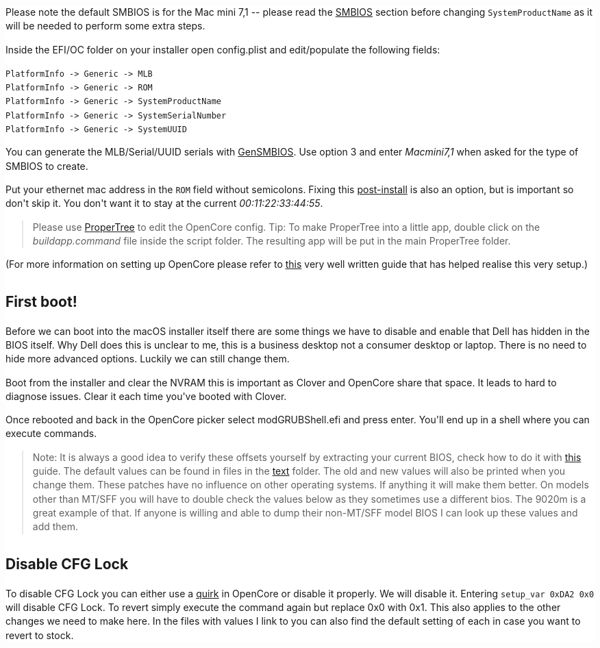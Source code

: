 Please note the default SMBIOS is for the Mac mini 7,1 -- please read the [SMBIOS](#smbios) section before changing ```SystemProductName``` as it will be needed to perform some extra steps.

Inside the EFI/OC folder on your installer open config.plist and edit/populate the following fields:
```
PlatformInfo -> Generic -> MLB
PlatformInfo -> Generic -> ROM
PlatformInfo -> Generic -> SystemProductName
PlatformInfo -> Generic -> SystemSerialNumber
PlatformInfo -> Generic -> SystemUUID
```
You can generate the MLB/Serial/UUID serials with [GenSMBIOS](https://github.com/corpnewt/GenSMBIOS). Use option 3 and enter *Macmini7,1* when asked for the type of SMBIOS to create.

Put your ethernet mac address in the ```ROM``` field without semicolons. Fixing this [post-install](https://dortania.github.io/OpenCore-Post-Install/universal/iservices.html#fixing-en0) is also an option, but is important so don't skip it. You don't want it to stay at the current *00:11:22:33:44:55*.

> Please use [ProperTree](https://github.com/corpnewt/ProperTree) to edit the OpenCore config.
> Tip: To make ProperTree into a little app, double click on the *buildapp.command* file inside the script folder. The resulting app will be put in the main ProperTree folder.

(For more information on setting up OpenCore please refer to [this](https://dortania.github.io/OpenCore-Install-Guide/config.plist/haswell.html) very well written guide that has helped realise this very setup.)

## First boot!
Before we can boot into the macOS installer itself there are some things we have to disable and enable that Dell has hidden in the BIOS itself. Why Dell does this is unclear to me, this is a business desktop not a consumer desktop or laptop. There is no need to hide more advanced options. Luckily we can still change them.

Boot from the installer and clear the NVRAM this is important as Clover and OpenCore share that space. It leads to hard to diagnose issues. Clear it each time you've booted with Clover.

Once rebooted and back in the OpenCore picker select modGRUBShell.efi and press enter. You'll end up in a shell where you can execute commands.

> Note: It is always a good idea to verify these offsets yourself by extracting your current BIOS, check how to do it with [this](https://github.com/JimLee1996/Hackintosh_OptiPlex_9020) guide. The default values can be found in files in the [text](https://github.com/zearp/OptiHack/tree/master/text) folder. The old and new values will also be printed when you change them. These patches have no influence on other operating systems. If anything it will make them better. On models other than MT/SFF you will have to double check the values below as they sometimes use a different bios. The 9020m is a great example of that. If anyone is willing and able to dump their non-MT/SFF model BIOS I can look up these values and add them.

## Disable CFG Lock
To disable CFG Lock you can either use a [quirk](https://dortania.github.io/OpenCore-Post-Install/misc/msr-lock.html) in OpenCore or disable it properly. We will disable it. Entering ```setup_var 0xDA2 0x0``` will disable CFG Lock. To revert simply execute the command again but replace 0x0 with 0x1. This also applies to the other changes we need to make here. In the files with values I link to you can also find the default setting of each in case you want to revert to stock.
